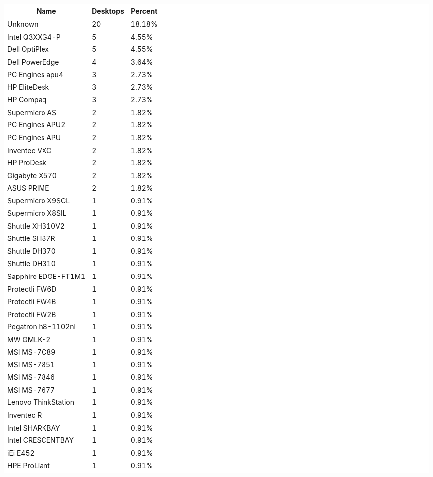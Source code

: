 
| Name                    | Desktops | Percent |
|-------------------------|----------|---------|
| Unknown                 | 20       | 18.18%  |
| Intel Q3XXG4-P          | 5        | 4.55%   |
| Dell OptiPlex           | 5        | 4.55%   |
| Dell PowerEdge          | 4        | 3.64%   |
| PC Engines apu4         | 3        | 2.73%   |
| HP EliteDesk            | 3        | 2.73%   |
| HP Compaq               | 3        | 2.73%   |
| Supermicro AS           | 2        | 1.82%   |
| PC Engines APU2         | 2        | 1.82%   |
| PC Engines APU          | 2        | 1.82%   |
| Inventec VXC            | 2        | 1.82%   |
| HP ProDesk              | 2        | 1.82%   |
| Gigabyte X570           | 2        | 1.82%   |
| ASUS PRIME              | 2        | 1.82%   |
| Supermicro X9SCL        | 1        | 0.91%   |
| Supermicro X8SIL        | 1        | 0.91%   |
| Shuttle XH310V2         | 1        | 0.91%   |
| Shuttle SH87R           | 1        | 0.91%   |
| Shuttle DH370           | 1        | 0.91%   |
| Shuttle DH310           | 1        | 0.91%   |
| Sapphire EDGE-FT1M1     | 1        | 0.91%   |
| Protectli FW6D          | 1        | 0.91%   |
| Protectli FW4B          | 1        | 0.91%   |
| Protectli FW2B          | 1        | 0.91%   |
| Pegatron h8-1102nl      | 1        | 0.91%   |
| MW GMLK-2               | 1        | 0.91%   |
| MSI MS-7C89             | 1        | 0.91%   |
| MSI MS-7851             | 1        | 0.91%   |
| MSI MS-7846             | 1        | 0.91%   |
| MSI MS-7677             | 1        | 0.91%   |
| Lenovo ThinkStation     | 1        | 0.91%   |
| Inventec R              | 1        | 0.91%   |
| Intel SHARKBAY          | 1        | 0.91%   |
| Intel CRESCENTBAY       | 1        | 0.91%   |
| iEi E452                | 1        | 0.91%   |
| HPE ProLiant            | 1        | 0.91%   |